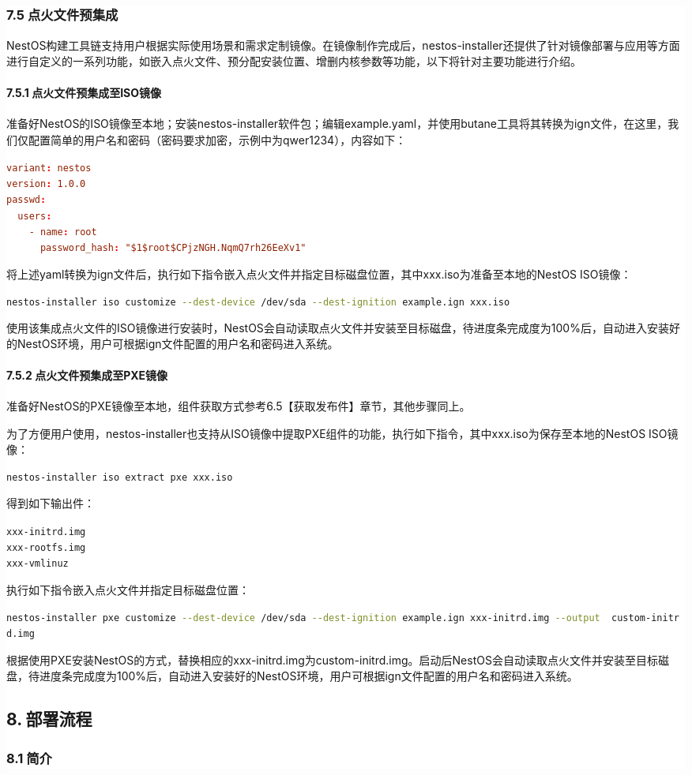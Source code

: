 ### 7.5 点火文件预集成

NestOS构建工具链支持用户根据实际使用场景和需求定制镜像。在镜像制作完成后，nestos-installer还提供了针对镜像部署与应用等方面进行自定义的一系列功能，如嵌入点火文件、预分配安装位置、增删内核参数等功能，以下将针对主要功能进行介绍。

#### 7.5.1 点火文件预集成至ISO镜像

准备好NestOS的ISO镜像至本地；安装nestos-installer软件包；编辑example.yaml，并使用butane工具将其转换为ign文件，在这里，我们仅配置简单的用户名和密码（密码要求加密，示例中为qwer1234），内容如下：

```conf
variant: nestos
version: 1.0.0
passwd:
  users:
    - name: root
      password_hash: "$1$root$CPjzNGH.NqmQ7rh26EeXv1"
```

将上述yaml转换为ign文件后，执行如下指令嵌入点火文件并指定目标磁盘位置，其中xxx.iso为准备至本地的NestOS ISO镜像：

```bash
nestos-installer iso customize --dest-device /dev/sda --dest-ignition example.ign xxx.iso
```

使用该集成点火文件的ISO镜像进行安装时，NestOS会自动读取点火文件并安装至目标磁盘，待进度条完成度为100%后，自动进入安装好的NestOS环境，用户可根据ign文件配置的用户名和密码进入系统。

#### 7.5.2 点火文件预集成至PXE镜像

准备好NestOS的PXE镜像至本地，组件获取方式参考6.5【获取发布件】章节，其他步骤同上。

为了方便用户使用，nestos-installer也支持从ISO镜像中提取PXE组件的功能，执行如下指令，其中xxx.iso为保存至本地的NestOS ISO镜像：

```bash
nestos-installer iso extract pxe xxx.iso
```

得到如下输出件：

```text
xxx-initrd.img
xxx-rootfs.img
xxx-vmlinuz
```

执行如下指令嵌入点火文件并指定目标磁盘位置：

```bash
nestos-installer pxe customize --dest-device /dev/sda --dest-ignition example.ign xxx-initrd.img --output  custom-initrd.img
```

根据使用PXE安装NestOS的方式，替换相应的xxx-initrd.img为custom-initrd.img。启动后NestOS会自动读取点火文件并安装至目标磁盘，待进度条完成度为100%后，自动进入安装好的NestOS环境，用户可根据ign文件配置的用户名和密码进入系统。

## 8. 部署流程

### 8.1 简介
